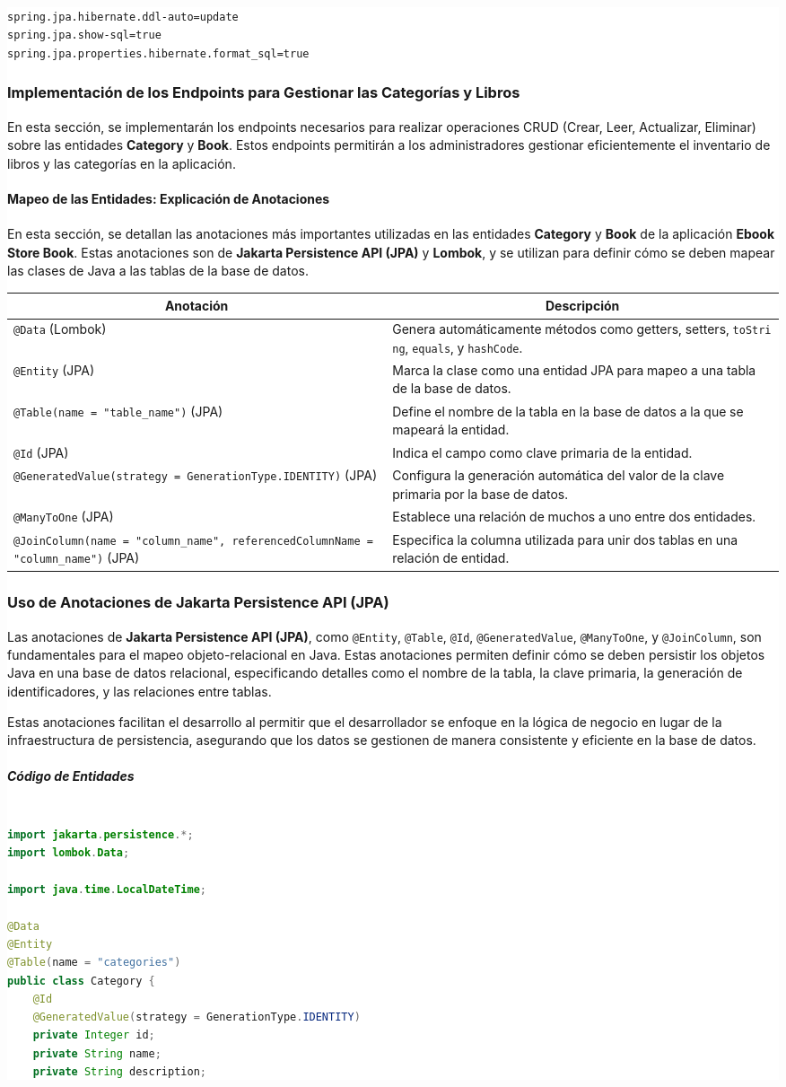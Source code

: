 ```properties
spring.jpa.hibernate.ddl-auto=update
spring.jpa.show-sql=true
spring.jpa.properties.hibernate.format_sql=true
```


### Implementación de los Endpoints para Gestionar las Categorías y Libros

En esta sección, se implementarán los endpoints necesarios para realizar operaciones CRUD (Crear, Leer, Actualizar, Eliminar) sobre las entidades **Category** y **Book**. Estos endpoints permitirán a los administradores gestionar eficientemente el inventario de libros y las categorías en la aplicación.

#### Mapeo de las Entidades: Explicación de Anotaciones

En esta sección, se detallan las anotaciones más importantes utilizadas en las entidades **Category** y **Book** de la aplicación **Ebook Store Book**. Estas anotaciones son de **Jakarta Persistence API (JPA)** y **Lombok**, y se utilizan para definir cómo se deben mapear las clases de Java a las tablas de la base de datos.

| Anotación                                                                 | Descripción                                                                                                            |
|---------------------------------------------------------------------------|------------------------------------------------------------------------------------------------------------------------|
| `@Data` (Lombok)                                                          | Genera automáticamente métodos como getters, setters, `toString`, `equals`, y `hashCode`.                              |
| `@Entity` (JPA)                                                           | Marca la clase como una entidad JPA para mapeo a una tabla de la base de datos.                                        |
| `@Table(name = "table_name")` (JPA)                                       | Define el nombre de la tabla en la base de datos a la que se mapeará la entidad.                                        |
| `@Id` (JPA)                                                               | Indica el campo como clave primaria de la entidad.                                                                     |
| `@GeneratedValue(strategy = GenerationType.IDENTITY)` (JPA)               | Configura la generación automática del valor de la clave primaria por la base de datos.                                |
| `@ManyToOne` (JPA)                                                        | Establece una relación de muchos a uno entre dos entidades.                                                            |
| `@JoinColumn(name = "column_name", referencedColumnName = "column_name")` (JPA) | Especifica la columna utilizada para unir dos tablas en una relación de entidad.                                        |

### Uso de Anotaciones de Jakarta Persistence API (JPA)

Las anotaciones de **Jakarta Persistence API (JPA)**, como `@Entity`, `@Table`, `@Id`, `@GeneratedValue`, `@ManyToOne`, y `@JoinColumn`, son fundamentales para el mapeo objeto-relacional en Java. Estas anotaciones permiten definir cómo se deben persistir los objetos Java en una base de datos relacional, especificando detalles como el nombre de la tabla, la clave primaria, la generación de identificadores, y las relaciones entre tablas.

Estas anotaciones facilitan el desarrollo al permitir que el desarrollador se enfoque en la lógica de negocio en lugar de la infraestructura de persistencia, asegurando que los datos se gestionen de manera consistente y eficiente en la base de datos.

##### Código de Entidades

```java

import jakarta.persistence.*;
import lombok.Data;

import java.time.LocalDateTime;

@Data
@Entity
@Table(name = "categories")
public class Category {
    @Id
    @GeneratedValue(strategy = GenerationType.IDENTITY)
    private Integer id;
    private String name;
    private String description;
```